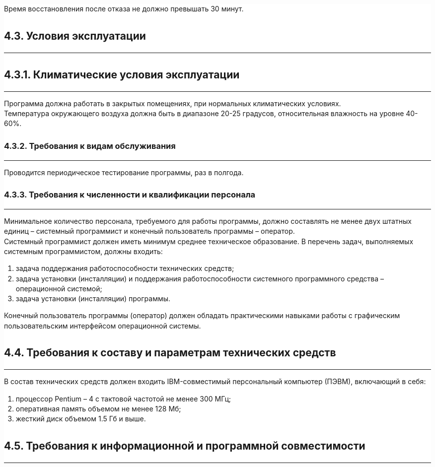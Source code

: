 
Время восстановления после отказа не должно превышать 30 минут.

## <a name = "4.3" > 4.3. Условия эксплуатации </a>

---

## <a name = "4.3.1" > 4.3.1. Климатические условия эксплуатации </a>

---

Программа должна работать в закрытых помещениях, при нормальных климатических условиях.  
Температура окружающего воздуха должна быть в диапазоне 20-25 градусов, относительная влажность на уровне 40-60%.

### <a name = "4.3.2" > 4.3.2. Требования к видам обслуживания </a>

---

Проводится периодическое тестирование программы, раз в полгода.

### <a name = "4.3.3" > 4.3.3. Требования к численности и квалификации персонала </a>

---

Минимальное количество персонала, требуемого для работы программы, должно составлять не менее двух штатных единиц – системный программист и конечный пользователь программы – оператор.  
Системный программист должен иметь минимум среднее техническое образование. В перечень задач, выполняемых системным программистом, должны входить:

1. задача поддержания работоспособности технических средств;
2. задача установки (инсталляции) и поддержания работоспособности системного программного средства – операционной системой;
3. задача установки (инсталляции) программы.

Конечный пользователь программы (оператор) должен обладать практическими навыками работы с графическим пользовательским интерфейсом операционной системы.

## <a name = "4.4" > 4.4. Требования к составу и параметрам технических средств </a>

---

В состав технических средств должен входить IBM-совместимый персональный компьютер (ПЭВМ), включающий в себя:

1. процессор Pentium – 4 с тактовой частотой не менее 300 МГц;
2. оперативная память объемом не менее 128 Мб;
3. жесткий диск объемом 1.5 Гб и выше.

## <a name = "4.5" > 4.5. Требования к информационной и программной совместимости </a>

---